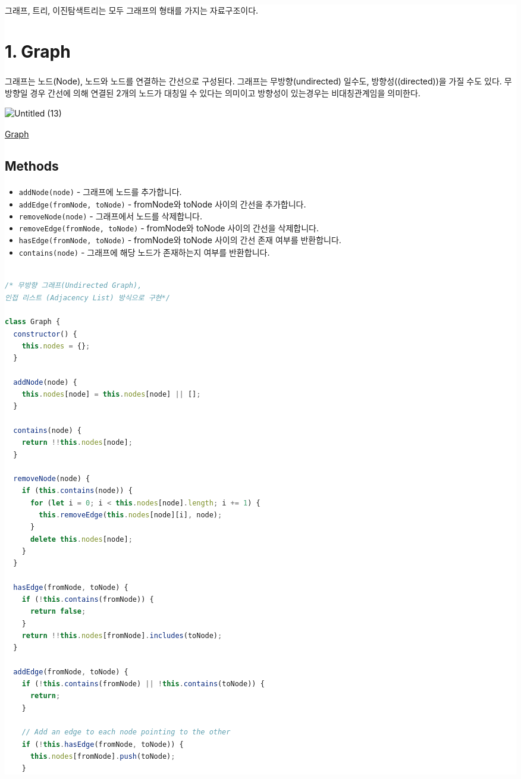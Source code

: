 그래프, 트리, 이진탐색트리는 모두 그래프의 형태를 가지는 자료구조이다.

# 1. Graph

그래프는 노드(Node), 노드와 노드를 연결하는 간선으로 구성된다. 그래프는 무방향(undirected) 일수도, 방향성((directed))을 가질 수도 있다. 무방향일 경우 간선에 의해 연결된 2개의 노드가 대칭일 수 있다는 의미이고 방향성이 있는경우는 비대칭관계임을 의미한다.

![Untitled (13)](https://user-images.githubusercontent.com/64571546/103449509-6b3bb500-4cec-11eb-8c7e-4bf489606ab3.png)


[Graph](https://en.wikipedia.org/wiki/Graph_(abstract_data_type))

## Methods

- `addNode(node)` - 그래프에 노드를 추가합니다.
- `addEdge(fromNode, toNode)` - fromNode와 toNode 사이의 간선을 추가합니다.
- `removeNode(node)` - 그래프에서 노드를 삭제합니다.
- `removeEdge(fromNode, toNode)` - fromNode와 toNode 사이의 간선을 삭제합니다.
- `hasEdge(fromNode, toNode)` - fromNode와 toNode 사이의 간선 존재 여부를 반환합니다.
- `contains(node)` - 그래프에 해당 노드가 존재하는지 여부를 반환합니다.

```jsx

/* 무방향 그래프(Undirected Graph), 
인접 리스트 (Adjacency List) 방식으로 구현*/

class Graph {
  constructor() {
    this.nodes = {};
  }

  addNode(node) {
    this.nodes[node] = this.nodes[node] || [];
  }

  contains(node) {
    return !!this.nodes[node];
  }

  removeNode(node) {
    if (this.contains(node)) {
      for (let i = 0; i < this.nodes[node].length; i += 1) {
        this.removeEdge(this.nodes[node][i], node);
      }
      delete this.nodes[node];
    }
  }

  hasEdge(fromNode, toNode) {
    if (!this.contains(fromNode)) {
      return false;
    }
    return !!this.nodes[fromNode].includes(toNode);
  }

  addEdge(fromNode, toNode) {
    if (!this.contains(fromNode) || !this.contains(toNode)) {
      return;
    }

    // Add an edge to each node pointing to the other
    if (!this.hasEdge(fromNode, toNode)) {
      this.nodes[fromNode].push(toNode);
    }
```